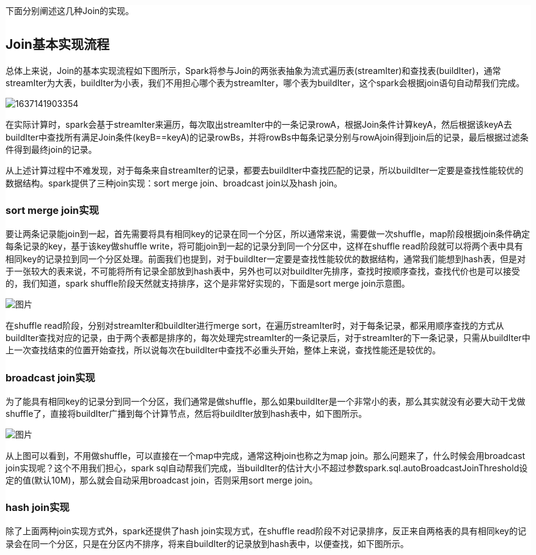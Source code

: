 下面分别阐述这几种Join的实现。

## Join基本实现流程

总体上来说，Join的基本实现流程如下图所示，Spark将参与Join的两张表抽象为流式遍历表(streamIter)和查找表(buildIter)，通常streamIter为大表，buildIter为小表，我们不用担心哪个表为streamIter，哪个表为buildIter，这个spark会根据join语句自动帮我们完成。

![1637141903354](https://tprzfbucket.oss-cn-beijing.aliyuncs.com/hadoop/202111/17/173824-596914.png)

在实际计算时，spark会基于streamIter来遍历，每次取出streamIter中的一条记录rowA，根据Join条件计算keyA，然后根据该keyA去buildIter中查找所有满足Join条件(keyB==keyA)的记录rowBs，并将rowBs中每条记录分别与rowAjoin得到join后的记录，最后根据过滤条件得到最终join的记录。

从上述计算过程中不难发现，对于每条来自streamIter的记录，都要去buildIter中查找匹配的记录，所以buildIter一定要是查找性能较优的数据结构。spark提供了三种join实现：sort merge join、broadcast join以及hash join。

### **sort merge join实现**

要让两条记录能join到一起，首先需要将具有相同key的记录在同一个分区，所以通常来说，需要做一次shuffle，map阶段根据join条件确定每条记录的key，基于该key做shuffle write，将可能join到一起的记录分到同一个分区中，这样在shuffle read阶段就可以将两个表中具有相同key的记录拉到同一个分区处理。前面我们也提到，对于buildIter一定要是查找性能较优的数据结构，通常我们能想到hash表，但是对于一张较大的表来说，不可能将所有记录全部放到hash表中，另外也可以对buildIter先排序，查找时按顺序查找，查找代价也是可以接受的，我们知道，spark shuffle阶段天然就支持排序，这个是非常好实现的，下面是sort merge join示意图。



![图片](https://mmbiz.qpic.cn/mmbiz_png/0yBD9iarX0nt5EvBnQC4fIViafgANqicWaBicnqJMKrTx6LoY0X29GdqLWJoPF7e5AWvctP7jpQsVE8INVdfwA7ibgg/640?wx_fmt=png&tp=webp&wxfrom=5&wx_lazy=1&wx_co=1)



在shuffle read阶段，分别对streamIter和buildIter进行merge sort，在遍历streamIter时，对于每条记录，都采用顺序查找的方式从buildIter查找对应的记录，由于两个表都是排序的，每次处理完streamIter的一条记录后，对于streamIter的下一条记录，只需从buildIter中上一次查找结束的位置开始查找，所以说每次在buildIter中查找不必重头开始，整体上来说，查找性能还是较优的。



### **broadcast join实现**



为了能具有相同key的记录分到同一个分区，我们通常是做shuffle，那么如果buildIter是一个非常小的表，那么其实就没有必要大动干戈做shuffle了，直接将buildIter广播到每个计算节点，然后将buildIter放到hash表中，如下图所示。



![图片](https://mmbiz.qpic.cn/mmbiz_png/0yBD9iarX0nt5EvBnQC4fIViafgANqicWaB2AO2vNZ5N4WOqm9eOJkYiaQ5zHASGnm49y5wxibKYuaZ44KibT5Hf08iaw/640?wx_fmt=png&tp=webp&wxfrom=5&wx_lazy=1&wx_co=1)



从上图可以看到，不用做shuffle，可以直接在一个map中完成，通常这种join也称之为map join。那么问题来了，什么时候会用broadcast join实现呢？这个不用我们担心，spark sql自动帮我们完成，当buildIter的估计大小不超过参数spark.sql.autoBroadcastJoinThreshold设定的值(默认10M)，那么就会自动采用broadcast join，否则采用sort merge join。



### **hash join实现**



除了上面两种join实现方式外，spark还提供了hash join实现方式，在shuffle read阶段不对记录排序，反正来自两格表的具有相同key的记录会在同一个分区，只是在分区内不排序，将来自buildIter的记录放到hash表中，以便查找，如下图所示。
